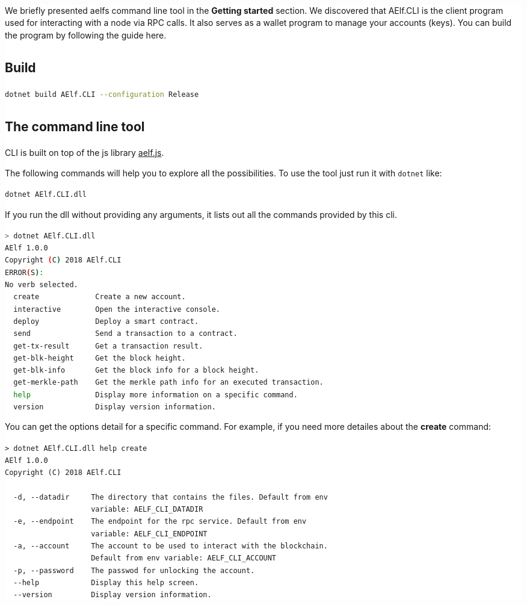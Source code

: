

We briefly presented aelfs command line tool in the **Getting started** section. We discovered that AElf.CLI is the client program used for interacting with a node via RPC calls. It also serves as a wallet program to manage your accounts (keys). You can build the program by following the guide here.

## Build

```bash
dotnet build AElf.CLI --configuration Release
```

## The command line tool

CLI is built on top of the js library [aelf.js](https://github.com/AElfProject/aelf-sdk.js).

The following commands will help you to explore all the possibilities. To use the tool just run it with `dotnet` like:

```bash
dotnet AElf.CLI.dll
```

If you run the dll without providing any arguments, it lists out all the commands provided by this cli.

```bash
> dotnet AElf.CLI.dll 
AElf 1.0.0
Copyright (C) 2018 AElf.CLI
ERROR(S):
No verb selected.
  create             Create a new account.
  interactive        Open the interactive console.
  deploy             Deploy a smart contract.
  send               Send a transaction to a contract.
  get-tx-result      Get a transaction result.
  get-blk-height     Get the block height.
  get-blk-info       Get the block info for a block height.
  get-merkle-path    Get the merkle path info for an executed transaction.
  help               Display more information on a specific command.
  version            Display version information.
```

You can get the options detail for a specific command. For example, if you need more detailes about the **create** command:
```
> dotnet AElf.CLI.dll help create
AElf 1.0.0
Copyright (C) 2018 AElf.CLI

  -d, --datadir     The directory that contains the files. Default from env 
                    variable: AELF_CLI_DATADIR
  -e, --endpoint    The endpoint for the rpc service. Default from env 
                    variable: AELF_CLI_ENDPOINT
  -a, --account     The account to be used to interact with the blockchain. 
                    Default from env variable: AELF_CLI_ACCOUNT
  -p, --password    The passwod for unlocking the account.
  --help            Display this help screen.
  --version         Display version information.
```
